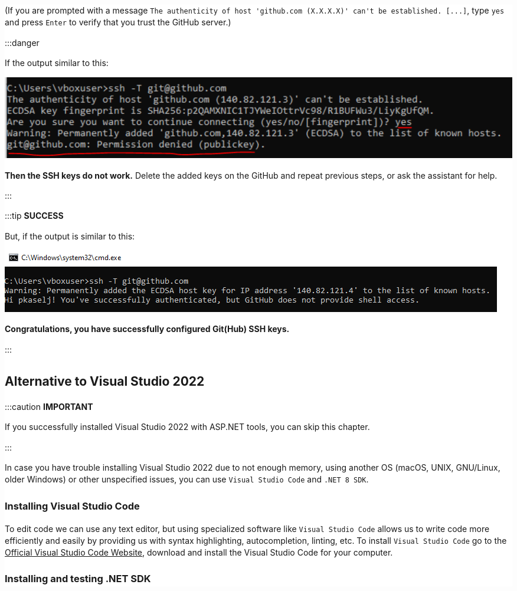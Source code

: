 (If you are prompted with a message `The authenticity of host 'github.com (X.X.X.X)' can't be established. [...]`, type `yes` and press `Enter` to verify that you trust the GitHub server.)

:::danger

If the output similar to this:

![ssh-test-failure](./ssh-test-failure.png)

**Then the SSH keys do not work.** Delete the added keys on the GitHub and repeat previous steps, or ask the assistant for help.

:::

:::tip **SUCCESS**

But, if the output is similar to this:

![ssh-test-success](./ssh-test-success.png)

**Congratulations, you have successfully configured Git(Hub) SSH keys.**

:::

## **Alternative to Visual Studio 2022**

:::caution **IMPORTANT**

If you successfully installed Visual Studio 2022 with ASP.NET tools, you can skip this chapter.

:::

In case you have trouble installing Visual Studio 2022 due to not enough memory, using another OS (macOS, UNIX, GNU/Linux, older Windows) or other unspecified issues, you can use `Visual Studio Code` and `.NET 8 SDK`.

### Installing Visual Studio Code

To edit code we can use any text editor, but using specialized software like `Visual Studio Code` allows us to write code more efficiently and easily by providing us with syntax highlighting, autocompletion, linting, etc. To install `Visual Studio Code` go to the [Official Visual Studio Code Website](https://code.visualstudio.com), download and install the Visual Studio Code for your computer.

### Installing and testing .NET SDK
